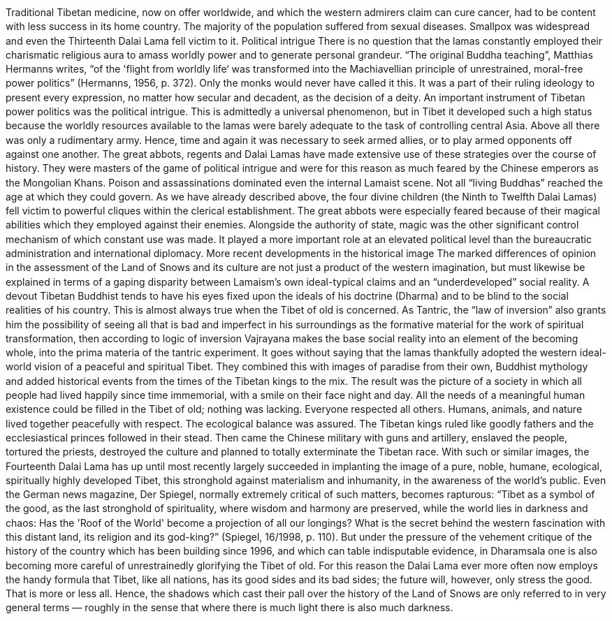 Traditional Tibetan medicine, now on offer worldwide, and which the western admirers claim can cure cancer, had to be content with less success in its home country. The majority of the population suffered from sexual diseases. Smallpox was widespread and even the Thirteenth Dalai Lama fell victim to it.
Political intrigue
There is no question that the lamas constantly employed their charismatic religious aura to amass worldly power and to generate personal grandeur. “The original Buddha teaching”, Matthias Hermanns writes, “of the 'flight from worldly life‘ was transformed into the Machiavellian principle of unrestrained, moral-free power politics” (Hermanns, 1956, p. 372). Only the monks would never have called it this. It was a part of their ruling ideology to present every expression, no matter how secular and decadent, as the decision of a deity.
An important instrument of Tibetan power politics was the political intrigue. This is admittedly a universal phenomenon, but in Tibet it developed such a high status because the worldly resources available to the lamas were barely adequate to the task of controlling central Asia. Above all there was only a rudimentary army. Hence, time and again it was necessary to seek armed allies, or to play armed opponents off against one another. The great abbots, regents and Dalai Lamas have made extensive use of these strategies over the course of history. They were masters of the game of political intrigue and were for this reason as much feared by the Chinese emperors as the Mongolian Khans.
Poison and assassinations dominated even the internal Lamaist scene. Not all “living Buddhas” reached the age at which they could govern. As we have already described above, the four divine children (the Ninth to Twelfth Dalai Lamas) fell victim to powerful cliques within the clerical establishment. The great abbots were especially feared because of their magical abilities which they employed against their enemies. Alongside the authority of state, magic was the other significant control mechanism of which constant use was made. It played a more important role at an elevated political level than the bureaucratic administration and international diplomacy.
More recent developments in the historical image
The marked differences of opinion in the assessment of the Land of Snows and its culture are not just a product of the western imagination, but must likewise be explained in terms of a gaping disparity between Lamaism’s own ideal-typical claims and an “underdeveloped” social reality. A devout Tibetan Buddhist tends to have his eyes fixed upon the ideals of his doctrine (Dharma) and to be blind to the social realities of his country. This is almost always true when the Tibet of old is concerned. As Tantric, the “law of inversion” also grants him the possibility of seeing all that is bad and imperfect in his surroundings as the formative material for the work of spiritual transformation, then according to logic of inversion Vajrayana makes the base social reality into an element of the becoming whole, into the prima materia of the tantric experiment.
It goes without saying that the lamas thankfully adopted the western ideal-world vision of a peaceful and spiritual Tibet. They combined this with images of paradise from their own, Buddhist mythology and added historical events from the times of the Tibetan kings to the mix. The result was the picture of a society in which all people had lived happily since time immemorial, with a smile on their face night and day. All the needs of a meaningful human existence could be filled in the Tibet of old; nothing was lacking. Everyone respected all others. Humans, animals, and nature lived together peacefully with respect. The ecological balance was assured. The Tibetan kings ruled like goodly fathers and the ecclesiastical princes followed in their stead. Then came the Chinese military with guns and artillery, enslaved the people, tortured the priests, destroyed the culture and planned to totally exterminate the Tibetan race.
With such or similar images, the Fourteenth Dalai Lama has up until most recently largely succeeded in implanting the image of a pure, noble, humane, ecological, spiritually highly developed Tibet, this stronghold against materialism and inhumanity, in the awareness of the world’s public. Even the German news magazine, Der Spiegel, normally extremely critical of such matters, becomes rapturous: “Tibet as a symbol of the good, as the last stronghold of spirituality, where wisdom and harmony are preserved, while the world lies in darkness and chaos: Has the 'Roof of the World' become a projection of all our longings? What is the secret behind the western fascination with this distant land, its religion and its god-king?” (Spiegel, 16/1998, p. 110).
But under the pressure of the vehement critique of the history of the country which has been building since 1996, and which can table indisputable evidence, in Dharamsala one is also becoming more careful of unrestrainedly glorifying the Tibet of old. For this reason the Dalai Lama ever more often now employs the handy formula that Tibet, like all nations, has its good sides and its bad sides; the future will, however, only stress the good. That is more or less all. Hence, the shadows which cast their pall over the history of the Land of Snows are only referred to in very general terms — roughly in the sense that where there is much light there is also much darkness.